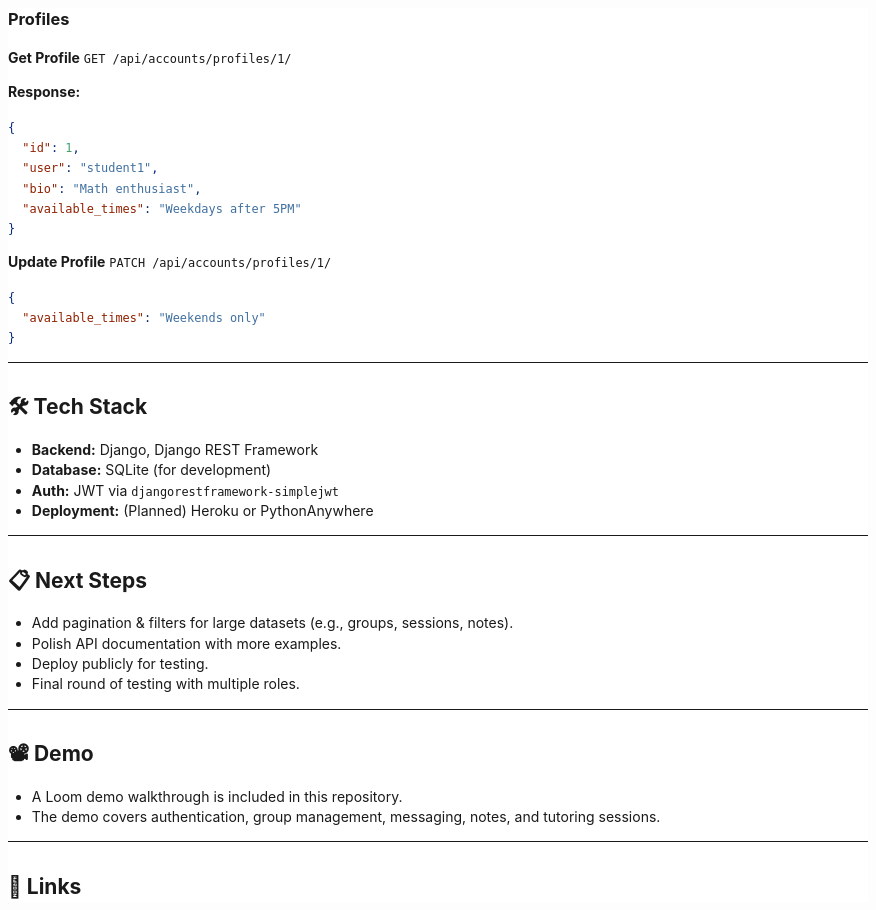 ### Profiles

**Get Profile**
`GET /api/accounts/profiles/1/`

**Response:**

```json
{
  "id": 1,
  "user": "student1",
  "bio": "Math enthusiast",
  "available_times": "Weekdays after 5PM"
}
```

**Update Profile**
`PATCH /api/accounts/profiles/1/`

```json
{
  "available_times": "Weekends only"
}
```

---

## 🛠️ Tech Stack

* **Backend:** Django, Django REST Framework
* **Database:** SQLite (for development)
* **Auth:** JWT via `djangorestframework-simplejwt`
* **Deployment:** (Planned) Heroku or PythonAnywhere

---

## 📋 Next Steps

* Add pagination & filters for large datasets (e.g., groups, sessions, notes).
* Polish API documentation with more examples.
* Deploy publicly for testing.
* Final round of testing with multiple roles.

---

## 📽️ Demo

* A Loom demo walkthrough is included in this repository.
* The demo covers authentication, group management, messaging, notes, and tutoring sessions.

---

## 🔗 Links

